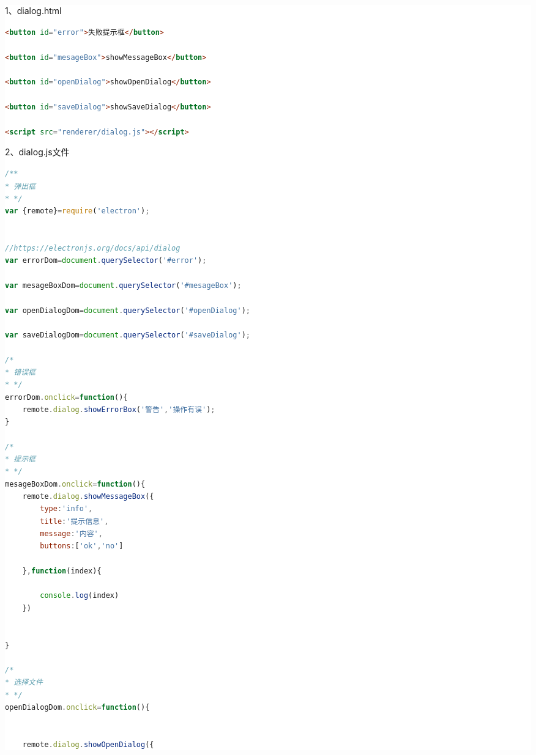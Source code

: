 1、dialog.html

```html
<button id="error">失败提示框</button>

<button id="mesageBox">showMessageBox</button>

<button id="openDialog">showOpenDialog</button>

<button id="saveDialog">showSaveDialog</button>

<script src="renderer/dialog.js"></script>
```

2、dialog.js文件



```javascript
/**
* 弹出框
* */
var {remote}=require('electron');


//https://electronjs.org/docs/api/dialog
var errorDom=document.querySelector('#error');

var mesageBoxDom=document.querySelector('#mesageBox');

var openDialogDom=document.querySelector('#openDialog');

var saveDialogDom=document.querySelector('#saveDialog');

/*
* 错误框
* */
errorDom.onclick=function(){
    remote.dialog.showErrorBox('警告','操作有误');
}

/*
* 提示框
* */
mesageBoxDom.onclick=function(){
    remote.dialog.showMessageBox({
        type:'info',
        title:'提示信息',
        message:'内容',
        buttons:['ok','no']

    },function(index){

        console.log(index)
    })


}

/*
* 选择文件
* */
openDialogDom.onclick=function(){


    remote.dialog.showOpenDialog({
```